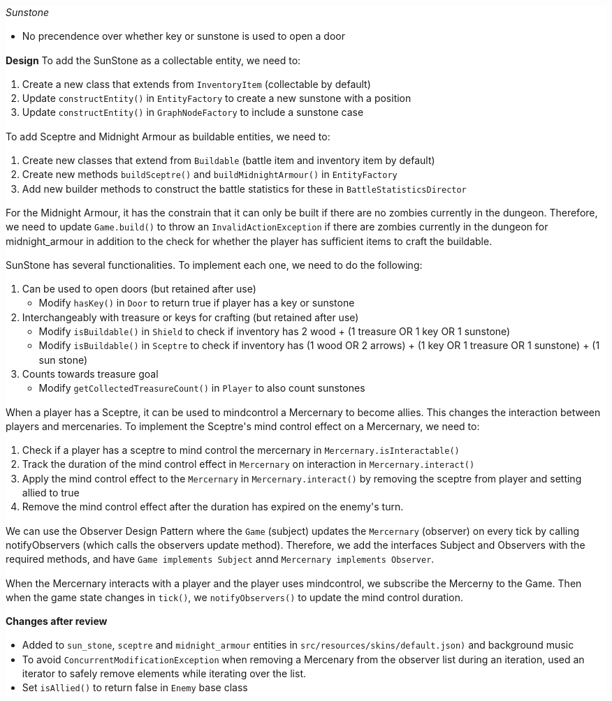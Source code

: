 *Sunstone*
- No precendence over whether key or sunstone is used to open a door

**Design**
To add the SunStone as a collectable entity, we need to:
1. Create a new class that extends from `InventoryItem` (collectable by default)
2. Update `constructEntity()` in `EntityFactory` to create a new sunstone with a position
3. Update `constructEntity()` in `GraphNodeFactory` to include a sunstone case

To add Sceptre and Midnight Armour as buildable entities, we need to:
1. Create new classes that extend from `Buildable` (battle item and inventory item by default)
2. Create new methods `buildSceptre()` and `buildMidnightArmour()` in `EntityFactory`
3. Add new builder methods to construct the battle statistics for these in `BattleStatisticsDirector`

For the Midnight Armour, it has the constrain that it can only be built if there are no zombies currently in the dungeon. Therefore, we need to update `Game.build()` to throw an `InvalidActionException` if there are zombies currently in the dungeon for midnight_armour in addition to the check for whether the player has sufficient items to craft the buildable.

SunStone has several functionalities. To implement each one, we need to do the following:
1. Can be used to open doors (but retained after use)
    - Modify `hasKey()` in `Door` to return true if player has a key or sunstone
2. Interchangeably with treasure or keys for crafting (but retained after use)
    - Modify `isBuildable()` in `Shield` to check if inventory has 2 wood + (1 treasure OR 1 key OR 1 sunstone)
    - Modify `isBuildable()` in `Sceptre` to check if inventory has (1 wood OR 2 arrows) + (1 key OR 1 treasure OR 1 sunstone) + (1 sun stone)
3. Counts towards treasure goal
    - Modify `getCollectedTreasureCount()` in `Player` to also count sunstones

When a player has a Sceptre, it can be used to mindcontrol a Mercernary to become allies.
This changes the interaction between players and mercenaries.
To implement the Sceptre's mind control effect on a Mercernary, we need to:
1. Check if a player has a sceptre to mind control the mercernary in `Mercernary.isInteractable()`
1. Track the duration of the mind control effect in `Mercernary` on interaction in `Mercernary.interact()`
2. Apply the mind control effect to the `Mercernary` in `Mercernary.interact()` by removing the sceptre from player and setting allied to true
3. Remove the mind control effect after the duration has expired on the enemy's turn.

We can use the Observer Design Pattern where the `Game` (subject) updates the `Mercernary` (observer) on every tick by calling notifyObservers (which calls the observers update method). Therefore, we add the interfaces Subject and Observers with the required methods, and have `Game implements Subject` annd `Mercernary implements Observer`.

When the Mercernary interacts with a player and the player uses mindcontrol, we subscribe the Mercerny to the Game. Then when the game state changes in `tick()`, we `notifyObservers()` to update the mind control duration.

**Changes after review**
- Added to `sun_stone`, `sceptre` and `midnight_armour` entities in `src/resources/skins/default.json)` and background music
- To avoid `ConcurrentModificationException` when removing a Mercenary from the observer list during an iteration, used an iterator to safely remove elements while iterating over the list.
- Set `isAllied()` to return false in `Enemy` base class
